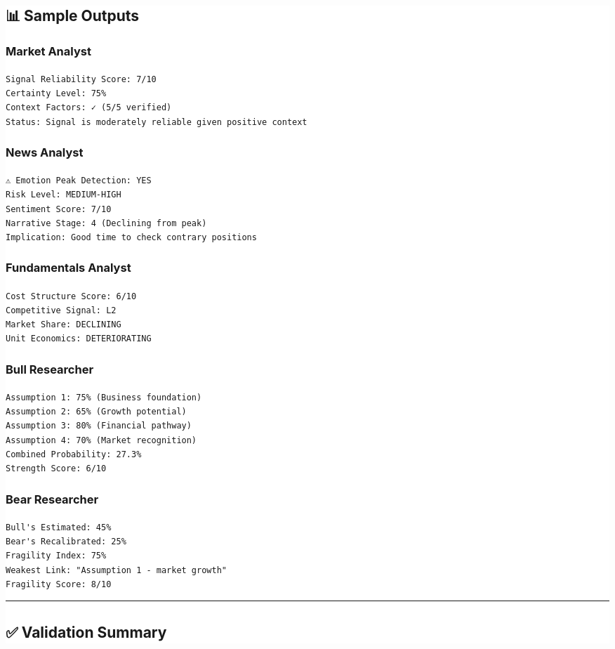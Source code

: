 
## 📊 Sample Outputs

### Market Analyst
```
Signal Reliability Score: 7/10
Certainty Level: 75%
Context Factors: ✓ (5/5 verified)
Status: Signal is moderately reliable given positive context
```

### News Analyst
```
⚠️ Emotion Peak Detection: YES
Risk Level: MEDIUM-HIGH
Sentiment Score: 7/10
Narrative Stage: 4 (Declining from peak)
Implication: Good time to check contrary positions
```

### Fundamentals Analyst
```
Cost Structure Score: 6/10
Competitive Signal: L2
Market Share: DECLINING
Unit Economics: DETERIORATING
```

### Bull Researcher
```
Assumption 1: 75% (Business foundation)
Assumption 2: 65% (Growth potential)
Assumption 3: 80% (Financial pathway)
Assumption 4: 70% (Market recognition)
Combined Probability: 27.3%
Strength Score: 6/10
```

### Bear Researcher
```
Bull's Estimated: 45%
Bear's Recalibrated: 25%
Fragility Index: 75%
Weakest Link: "Assumption 1 - market growth"
Fragility Score: 8/10
```

---

## ✅ Validation Summary
